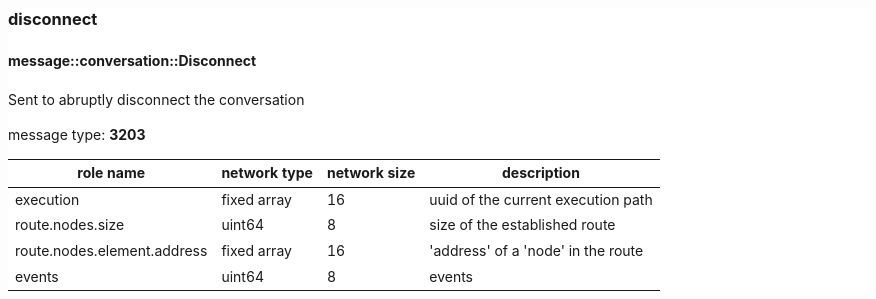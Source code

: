### disconnect

#### message::conversation::Disconnect

Sent to abruptly disconnect the conversation

message type: **3203**

role name                   | network type | network size | description                       
--------------------------- | ------------ | ------------ | ----------------------------------
execution                   | fixed array  |           16 | uuid of the current execution path
route.nodes.size            | uint64       |            8 | size of the established route     
route.nodes.element.address | fixed array  |           16 | 'address' of a 'node' in the route
events                      | uint64       |            8 | events                            
